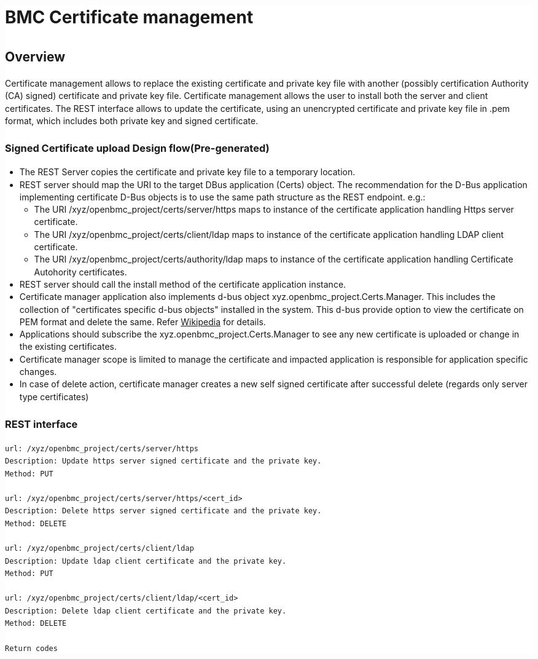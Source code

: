 # BMC Certificate management

## Overview

Certificate management allows to replace the existing certificate and private
key file with another (possibly certification Authority (CA) signed)
certificate and private key file. Certificate management allows the user to
install both the server and client certificates. The REST interface allows to
update the certificate, using an unencrypted certificate and private key file
in .pem format, which includes both private key and signed certificate.

### Signed Certificate upload Design flow(Pre-generated)

- The REST Server copies the certificate and private key file to a temporary
  location.
- REST server should map the URI to the target DBus application (Certs) object.
  The recommendation for the D-Bus application implementing certificate D-Bus
  objects is to use the same path structure as the REST endpoint.
  e.g.:
  - The URI /xyz/openbmc_project/certs/server/https maps to instance
    of the certificate application handling Https server certificate.
  - The URI /xyz/openbmc_project/certs/client/ldap maps to instance
    of the certificate application handling LDAP client certificate.
  - The URI /xyz/openbmc_project/certs/authority/ldap maps to instance
    of the certificate application handling Certificate Autohority
    certificates.
- REST server should call the install method of the certificate application
  instance.
- Certificate manager application also implements d-bus object
  xyz.openbmc_project.Certs.Manager. This includes the collection of
  "certificates specific d-bus objects" installed in the system. This d-bus
  provide option to view the certificate on PEM format and delete the same.
  Refer [Wikipedia][privacy-enhanced-mail] for details.
- Applications should subscribe the xyz.openbmc_project.Certs.Manager
  to see any new certificate is uploaded or change in the existing
  certificates.
- Certificate manager scope is limited to manage the certificate and impacted
  application is responsible for application specific changes.
- In case of delete action, certificate manager creates a new self signed
  certificate after successful delete (regards only server type certificates)

[privacy-enhanced-mail]: https://en.wikipedia.org/wiki/Privacy-Enhanced_Mail

### REST interface

```plain
url: /xyz/openbmc_project/certs/server/https
Description: Update https server signed certificate and the private key.
Method: PUT

url: /xyz/openbmc_project/certs/server/https/<cert_id>
Description: Delete https server signed certificate and the private key.
Method: DELETE

url: /xyz/openbmc_project/certs/client/ldap
Description: Update ldap client certificate and the private key.
Method: PUT

url: /xyz/openbmc_project/certs/client/ldap/<cert_id>
Description: Delete ldap client certificate and the private key.
Method: DELETE

Return codes

```

[csr]: https://en.wikipedia.org/wiki/Certificate_signing_request